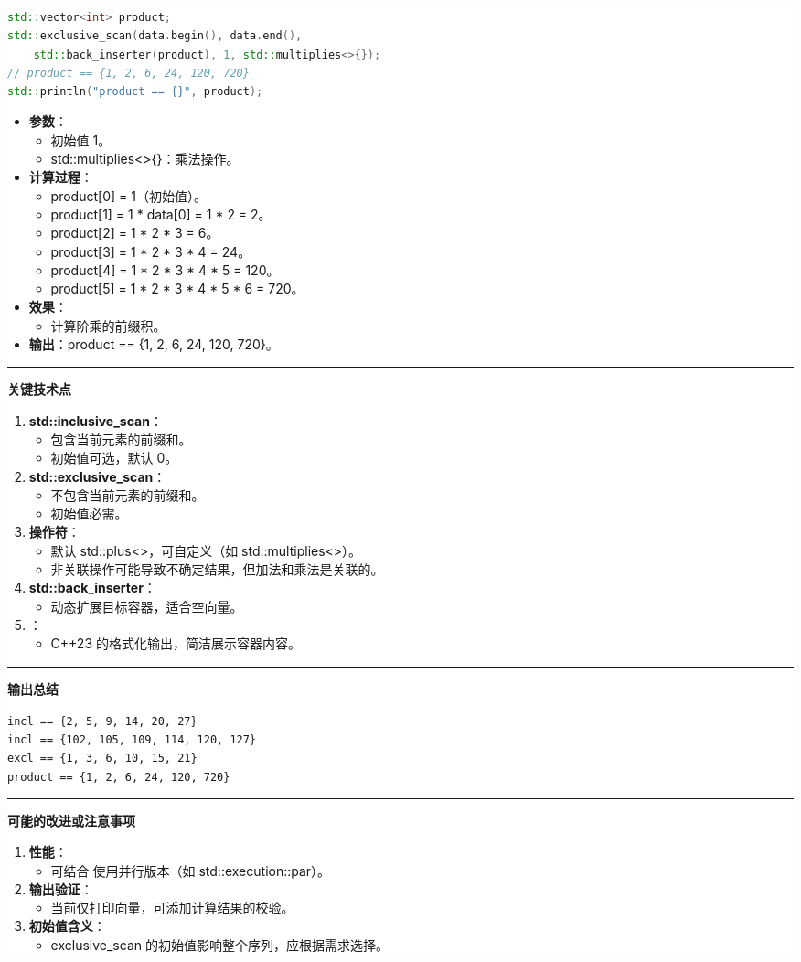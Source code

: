 ```cpp
std::vector<int> product;
std::exclusive_scan(data.begin(), data.end(), 
    std::back_inserter(product), 1, std::multiplies<>{});
// product == {1, 2, 6, 24, 120, 720}
std::println("product == {}", product);
```

- **参数**：
  - 初始值 1。
  - std::multiplies<>{}：乘法操作。
- **计算过程**：
  - product[0] = 1（初始值）。
  - product[1] = 1 * data[0] = 1 * 2 = 2。
  - product[2] = 1 * 2 * 3 = 6。
  - product[3] = 1 * 2 * 3 * 4 = 24。
  - product[4] = 1 * 2 * 3 * 4 * 5 = 120。
  - product[5] = 1 * 2 * 3 * 4 * 5 * 6 = 720。
- **效果**：
  - 计算阶乘的前缀积。
- **输出**：product == {1, 2, 6, 24, 120, 720}。

------

**关键技术点**

1. **std::inclusive_scan**：
   - 包含当前元素的前缀和。
   - 初始值可选，默认 0。
2. **std::exclusive_scan**：
   - 不包含当前元素的前缀和。
   - 初始值必需。
3. **操作符**：
   - 默认 std::plus<>，可自定义（如 std::multiplies<>）。
   - 非关联操作可能导致不确定结果，但加法和乘法是关联的。
4. **std::back_inserter**：
   - 动态扩展目标容器，适合空向量。
5. **<print>**：
   - C++23 的格式化输出，简洁展示容器内容。

------

**输出总结**

```text
incl == {2, 5, 9, 14, 20, 27}
incl == {102, 105, 109, 114, 120, 127}
excl == {1, 3, 6, 10, 15, 21}
product == {1, 2, 6, 24, 120, 720}
```

------

**可能的改进或注意事项**

1. **性能**：
   - 可结合 <execution> 使用并行版本（如 std::execution::par）。
2. **输出验证**：
   - 当前仅打印向量，可添加计算结果的校验。
3. **初始值含义**：
   - exclusive_scan 的初始值影响整个序列，应根据需求选择。
